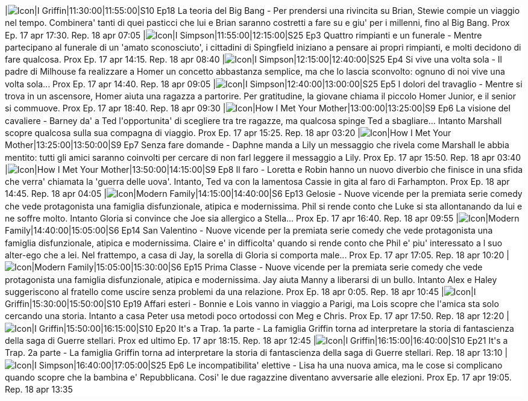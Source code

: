 |![Icon](https://guidatv.sky.it/uuid/d55751e2-cfbb-4d58-b13e-9daea5f0a449/cover?md5ChecksumParam=0ff5052c1151adae172cb05885226e87)|I Griffin|11:30:00|11:55:00|S10 Ep18 La teoria del Big Bang - Per prendersi una rivincita su Brian, Stewie compie un viaggio nel tempo. Combinera&#039; tanti di quei pasticci che lui e Brian saranno costretti a fare su e giu&#039; per i millenni, fino al Big Bang. Prox Ep. 17 apr 17:30. Rep. 18 apr 07:05
|![Icon](https://guidatv.sky.it/uuid/cf5cf6c4-8285-4f4c-b682-e2fdfb7f4ce2/cover?md5ChecksumParam=c4e14858f9baea3139c54a765ff340bb)|I Simpson|11:55:00|12:15:00|S25 Ep3 Quattro rimpianti e un funerale - Mentre partecipano al funerale di un &#039;amato sconosciuto&#039;, i cittadini di Spingfield iniziano a pensare ai propri rimpianti, e molti decidono di fare qualcosa. Prox Ep. 17 apr 14:15. Rep. 18 apr 08:40
|![Icon](https://guidatv.sky.it/uuid/ebb780ec-0733-4af2-81e8-805fc8c4335f/cover?md5ChecksumParam=c4e14858f9baea3139c54a765ff340bb)|I Simpson|12:15:00|12:40:00|S25 Ep4 Si vive una volta sola - Il padre di Milhouse fa realizzare a Homer un concetto abbastanza semplice, ma che lo lascia sconvolto: ognuno di noi vive una volta sola... Prox Ep. 17 apr 14:40. Rep. 18 apr 09:05
|![Icon](https://guidatv.sky.it/uuid/77cfcc88-c576-4b1c-8d15-a6937c12476b/cover?md5ChecksumParam=c4e14858f9baea3139c54a765ff340bb)|I Simpson|12:40:00|13:00:00|S25 Ep5 I dolori del travaglio - Mentre si trova in un ascensore, Homer aiuta una ragazza a partorire. Per gratitudine, la giovane chiama il piccolo Homer Junior, e il senior si commuove. Prox Ep. 17 apr 18:40. Rep. 18 apr 09:30
|![Icon](https://guidatv.sky.it/uuid/df9c60b4-8bb4-40e8-86ed-9e006919a91d/cover?md5ChecksumParam=a194722c7c7cbe6baa996ae04ed300cb)|How I Met Your Mother|13:00:00|13:25:00|S9 Ep6 La visione del cavaliere - Barney da&#039; a Ted l&#039;opportunita&#039; di scegliere tra tre ragazze, ma qualcosa spinge Ted a sbagliare... Intanto Marshall scopre qualcosa sulla sua compagna di viaggio. Prox Ep. 17 apr 15:25. Rep. 18 apr 03:20
|![Icon](https://guidatv.sky.it/uuid/a117b1f7-8591-4a7a-9035-7ca391efff9f/cover?md5ChecksumParam=a194722c7c7cbe6baa996ae04ed300cb)|How I Met Your Mother|13:25:00|13:50:00|S9 Ep7 Senza fare domande - Daphne manda a Lily un messaggio che rivela come Marshall le abbia mentito: tutti gli amici saranno coinvolti per cercare di non farl leggere il messaggio a Lily. Prox Ep. 17 apr 15:50. Rep. 18 apr 03:40
|![Icon](https://guidatv.sky.it/uuid/68b7467f-9294-4c52-944f-0e52e81b283c/cover?md5ChecksumParam=a194722c7c7cbe6baa996ae04ed300cb)|How I Met Your Mother|13:50:00|14:15:00|S9 Ep8 Il faro - Loretta e Robin hanno un nuovo diverbio che finisce in una sfida che verra&#039; chiamata la &#039;guerra delle uova&#039;. Intanto, Ted va con la lamentosa Cassie in gita al faro di Farhampton. Prox Ep. 18 apr 14:45. Rep. 18 apr 04:05
|![Icon](https://guidatv.sky.it/uuid/d9d9ad46-6e76-475a-9d3f-7c7b2441de30/cover?md5ChecksumParam=bae6d9a68248f065d810eb16e28c3729)|Modern Family|14:15:00|14:40:00|S6 Ep13 Gelosie - Nuove vicende per la premiata serie comedy che vede protagonista una famiglia disfunzionale, atipica e modernissima. Phil si rende conto che Luke si sta allontanando da lui e ne soffre molto. Intanto Gloria si convince che Joe sia allergico a Stella... Prox Ep. 17 apr 16:40. Rep. 18 apr 09:55
|![Icon](https://guidatv.sky.it/uuid/b17e5483-afef-4360-9104-c9b8cec832ce/cover?md5ChecksumParam=bae6d9a68248f065d810eb16e28c3729)|Modern Family|14:40:00|15:05:00|S6 Ep14 San Valentino - Nuove vicende per la premiata serie comedy che vede protagonista una famiglia disfunzionale, atipica e modernissima. Claire e&#039; in difficolta&#039; quando si rende conto che Phil e&#039; piu&#039; interessato a l suo alter-ego che a lei. Nel frattempo, a casa di Jay, la sorella di Gloria si comporta male... Prox Ep. 17 apr 17:05. Rep. 18 apr 10:20
|![Icon](https://guidatv.sky.it/uuid/8128172e-947b-4f7e-a09c-9f38e9b546bb/cover?md5ChecksumParam=bae6d9a68248f065d810eb16e28c3729)|Modern Family|15:05:00|15:30:00|S6 Ep15 Prima Classe - Nuove vicende per la premiata serie comedy che vede protagonista una famiglia disfunzionale, atipica e modernissima. Jay aiuta Manny a liberarsi di un bullo. Intanto Alex e Haley suggeriscono al fratello come uscire senza problemi da una relazione. Prox Ep. 18 apr 0:05. Rep. 18 apr 10:45
|![Icon](https://guidatv.sky.it/uuid/eac3d7d8-24a0-4b5b-8c35-cb146d93144a/cover?md5ChecksumParam=0ff5052c1151adae172cb05885226e87)|I Griffin|15:30:00|15:50:00|S10 Ep19 Affari esteri - Bonnie e Lois vanno in viaggio a Parigi, ma Lois scopre che l&#039;amica sta solo cercando una storia. Intanto a casa Peter usa metodi poco ortodossi con Meg e Chris. Prox Ep. 17 apr 17:50. Rep. 18 apr 12:20
|![Icon](https://guidatv.sky.it/uuid/94cba8b2-2ba8-4235-886d-1a16d763b2a3/cover?md5ChecksumParam=0ff5052c1151adae172cb05885226e87)|I Griffin|15:50:00|16:15:00|S10 Ep20 It&#039;s a Trap. 1a parte - La famiglia Griffin torna ad interpretare la storia di fantascienza della saga di Guerre stellari. Prox ed ultimo Ep. 17 apr 18:15. Rep. 18 apr 12:45
|![Icon](https://guidatv.sky.it/uuid/56fe176c-1563-4e9b-ab14-ba8f8c39b08e/cover?md5ChecksumParam=0ff5052c1151adae172cb05885226e87)|I Griffin|16:15:00|16:40:00|S10 Ep21 It&#039;s a Trap. 2a parte - La famiglia Griffin torna ad interpretare la storia di fantascienza della saga di Guerre stellari. Rep. 18 apr 13:10
|![Icon](https://guidatv.sky.it/uuid/fff50909-cc0c-4a76-851c-8d33a8b79938/cover?md5ChecksumParam=c4e14858f9baea3139c54a765ff340bb)|I Simpson|16:40:00|17:05:00|S25 Ep6 Le incompatibilita&#039; elettive - Lisa ha una nuova amica, ma le cose si complicano quando scopre che la bambina e&#039; Repubblicana. Cosi&#039; le due ragazzine diventano avversarie alle elezioni. Prox Ep. 17 apr 19:05. Rep. 18 apr 13:35